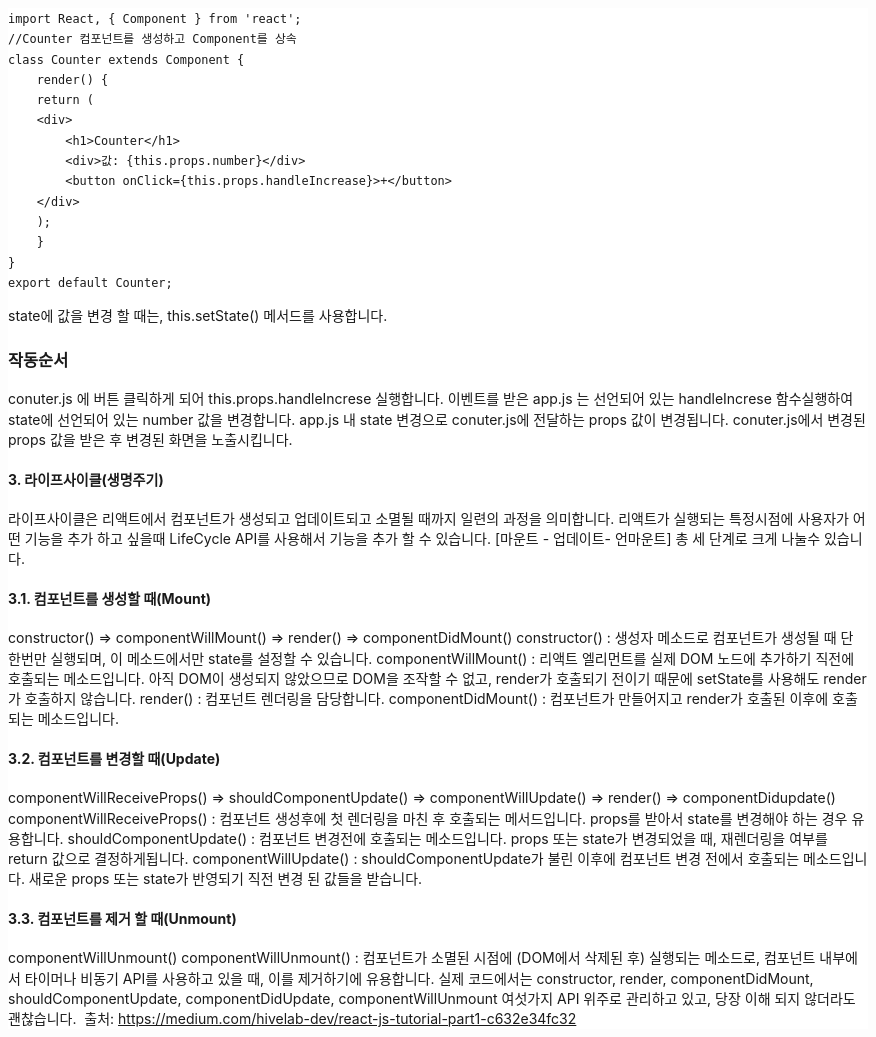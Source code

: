 ```
import React, { Component } from 'react';
//Counter 컴포넌트를 생성하고 Component를 상속
class Counter extends Component {
	render() {
    return (
    <div>
        <h1>Counter</h1>
        <div>값: {this.props.number}</div>
        <button onClick={this.props.handleIncrease}>+</button>
    </div>
    );
	}
}
export default Counter;
```
state에 값을 변경 할 때는, this.setState() 메서드를 사용합니다.
​
​
### 작동순서
conuter.js 에 버튼 클릭하게 되어 this.props.handleIncrese 실행합니다.
이벤트를 받은 app.js 는 선언되어 있는 handleIncrese 함수실행하여 state에 선언되어 있는 number 값을 변경합니다.
app.js 내 state 변경으로 conuter.js에 전달하는 props 값이 변경됩니다.
conuter.js에서 변경된 props 값을 받은 후 변경된 화면을 노출시킵니다.
​
#### 3. 라이프사이클(생명주기)
라이프사이클은 리액트에서 컴포넌트가 생성되고 업데이트되고 소멸될 때까지 일련의 과정을 의미합니다.
리액트가 실행되는 특정시점에 사용자가 어떤 기능을 추가 하고 싶을때 LifeCycle API를 사용해서 기능을 추가 할 수 있습니다.
[마운트 - 업데이트- 언마운트] 총 세 단계로 크게 나눌수 있습니다.
​
#### 3.1. 컴포넌트를 생성할 때(Mount)
constructor() => componentWillMount() => render() => componentDidMount()
constructor() : 생성자 메소드로 컴포넌트가 생성될 때 단 한번만 실행되며, 이 메소드에서만 state를 설정할 수 있습니다.
componentWillMount() : 리액트 엘리먼트를 실제 DOM 노드에 추가하기 직전에 호출되는 메소드입니다. 아직 DOM이 생성되지 않았으므로 DOM을 조작할 수 없고, render가 호출되기 전이기 때문에 setState를 사용해도 render가 호출하지 않습니다.
render() : 컴포넌트 렌더링을 담당합니다.
componentDidMount() : 컴포넌트가 만들어지고 render가 호출된 이후에 호출되는 메소드입니다.
​
#### 3.2. 컴포넌트를 변경할 때(Update)
componentWillReceiveProps() => shouldComponentUpdate() => componentWillUpdate() 
=> render() => componentDidupdate()
componentWillReceiveProps() : 컴포넌트 생성후에 첫 렌더링을 마친 후 호출되는 메서드입니다. props를 받아서 state를 변경해야 하는 경우 유용합니다.
shouldComponentUpdate() : 컴포넌트 변경전에 호출되는 메소드입니다. props 또는 state가 변경되었을 때, 재렌더링을 여부를 return 값으로 결정하게됩니다.
componentWillUpdate() : shouldComponentUpdate가 불린 이후에 컴포넌트 변경 전에서 호출되는 메소드입니다. 새로운 props 또는 state가 반영되기 직전 변경 된 값들을 받습니다.
​
#### 3.3. 컴포넌트를 제거 할 때(Unmount)
componentWillUnmount()
componentWillUnmount() : 컴포넌트가 소멸된 시점에 (DOM에서 삭제된 후) 실행되는 메소드로, 컴포넌트 내부에서 타이머나 비동기 API를 사용하고 있을 때, 이를 제거하기에 유용합니다.
실제 코드에서는 constructor, render, componentDidMount, shouldComponentUpdate, componentDidUpdate, componentWillUnmount 여섯가지 API 위주로 관리하고 있고, 당장 이해 되지 않더라도 괜찮습니다.
​
출처: https://medium.com/hivelab-dev/react-js-tutorial-part1-c632e34fc32